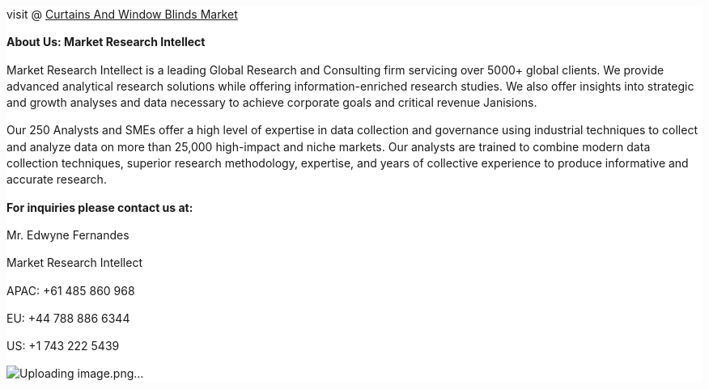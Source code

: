 visit&nbsp;@</strong>&nbsp;</span><span class="font-[700]"><a href="https://www.marketresearchintellect.com/product/curtains-and-window-blinds-market/?utm_source=Linkedin&utm_medium=858" target="_blank" data-tracking-control-name="article-ssr-frontend-pulse_little-text-block" data-tracking-will-navigate="" data-test-link="">Curtains And Window Blinds Market</a></span></p><p><strong><span class="font-[700]">About Us: Market Research Intellect</span></strong></p><p><span class="">Market Research Intellect is a leading Global Research and Consulting firm servicing over 5000+ global clients. We provide advanced analytical research solutions while offering information-enriched research studies.&nbsp;</span>We also offer insights into strategic and growth analyses and data necessary to achieve corporate goals and critical revenue Janisions.</p><p><span class="">Our 250 Analysts and SMEs offer a high level of expertise in data collection and governance using industrial techniques to collect and analyze data on more than 25,000 high-impact and niche markets. Our analysts are trained to combine modern data collection techniques, superior research methodology, expertise, and years of collective experience to produce informative and accurate research.</span></p><p><strong>For inquiries please contact us at:</strong></p><p>Mr. Edwyne Fernandes</p><p>Market Research Intellect</p><p>APAC: +61 485 860 968</p><p>EU: +44 788 886 6344</p><p>US: +1 743 222 5439</p>
![Uploading image.png…]()

